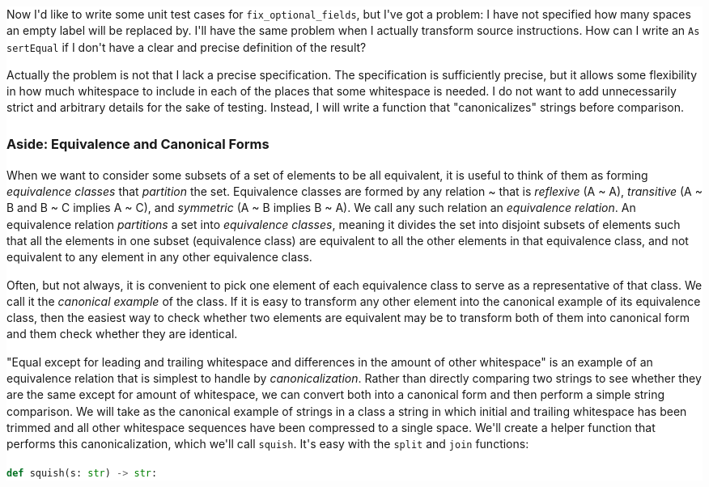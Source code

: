 Now I'd like to write some unit test cases for 
```fix_optional_fields```, but I've got a problem: 
I have not specified how many spaces an empty label 
will be replaced by.  I'll have the same problem when 
I actually transform source instructions.  How can 
I write an ```AssertEqual``` if I don't have a clear 
and precise definition of the result? 

Actually the problem is not that I lack a precise 
specification.  The specification is sufficiently 
precise, but it allows some flexibility in 
how much whitespace to include in each 
of the places that some whitespace is needed. 
 I do not want to add unnecessarily 
  strict and arbitrary details for the 
 sake of testing.  Instead, I will 
 write a function that "canonicalizes" strings 
 before comparison. 

### Aside: Equivalence and Canonical Forms

When we want to consider some subsets of 
a set of elements to be all equivalent, it is useful to 
think of them as forming *equivalence classes*
that *partition* the set.  Equivalence 
classes are formed by any relation ~ that is
*reflexive* (A ~ A), *transitive* (A ~ B and B ~ C implies 
A ~ C), and *symmetric* (A ~ B implies B ~ A). We call 
any such relation an *equivalence relation*. 
An equivalence relation *partitions* a set
into *equivalence classes*, meaning 
it divides the set into disjoint subsets of elements 
such that  all the elements in one subset (equivalence 
class) are equivalent to all the other elements in
that equivalence class, and not equivalent to any element
in any other equivalence class.  

Often, but not always, it is convenient to pick one 
element of each equivalence class to serve as a 
representative of that class.  We call it the 
*canonical example* of the class.  If it is easy to 
transform any other element into the canonical example 
of its equivalence class, then the easiest way to check 
whether two elements are equivalent may be to 
transform both of them into canonical form and them 
check whether they are identical.  

"Equal except for leading and trailing whitespace 
and differences in the amount of other whitespace" 
is an example of an equivalence relation that is simplest to 
handle by *canonicalization*.  Rather than directly comparing 
two strings to see whether they are the same except for amount
of whitespace, we can convert both into a canonical form and 
then perform a simple string comparison.  We will take as 
the canonical example of strings in a class a string
in which initial and trailing whitespace has been 
trimmed and all other whitespace sequences have been 
compressed to a single space.  We'll 
create a helper function that performs this canonicalization, 
which we'll call ```squish```.   It's easy with the ```split```
and ```join``` functions: 

```python
def squish(s: str) -> str:
```
